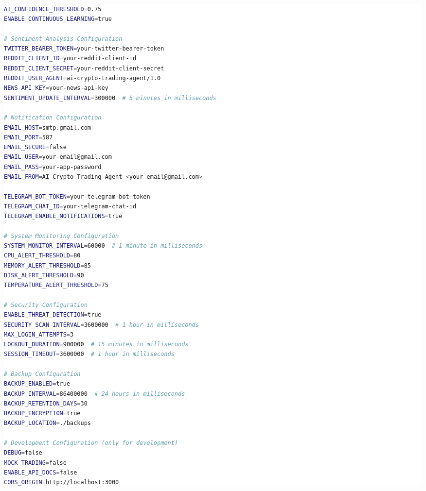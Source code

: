 ```bash
AI_CONFIDENCE_THRESHOLD=0.75
ENABLE_CONTINUOUS_LEARNING=true

# Sentiment Analysis Configuration
TWITTER_BEARER_TOKEN=your-twitter-bearer-token
REDDIT_CLIENT_ID=your-reddit-client-id
REDDIT_CLIENT_SECRET=your-reddit-client-secret
REDDIT_USER_AGENT=ai-crypto-trading-agent/1.0
NEWS_API_KEY=your-news-api-key
SENTIMENT_UPDATE_INTERVAL=300000  # 5 minutes in milliseconds

# Notification Configuration
EMAIL_HOST=smtp.gmail.com
EMAIL_PORT=587
EMAIL_SECURE=false
EMAIL_USER=your-email@gmail.com
EMAIL_PASS=your-app-password
EMAIL_FROM=AI Crypto Trading Agent <your-email@gmail.com>

TELEGRAM_BOT_TOKEN=your-telegram-bot-token
TELEGRAM_CHAT_ID=your-telegram-chat-id
TELEGRAM_ENABLE_NOTIFICATIONS=true

# System Monitoring Configuration
SYSTEM_MONITOR_INTERVAL=60000  # 1 minute in milliseconds
CPU_ALERT_THRESHOLD=80
MEMORY_ALERT_THRESHOLD=85
DISK_ALERT_THRESHOLD=90
TEMPERATURE_ALERT_THRESHOLD=75

# Security Configuration
ENABLE_THREAT_DETECTION=true
SECURITY_SCAN_INTERVAL=3600000  # 1 hour in milliseconds
MAX_LOGIN_ATTEMPTS=3
LOCKOUT_DURATION=900000  # 15 minutes in milliseconds
SESSION_TIMEOUT=3600000  # 1 hour in milliseconds

# Backup Configuration
BACKUP_ENABLED=true
BACKUP_INTERVAL=86400000  # 24 hours in milliseconds
BACKUP_RETENTION_DAYS=30
BACKUP_ENCRYPTION=true
BACKUP_LOCATION=./backups

# Development Configuration (only for development)
DEBUG=false
MOCK_TRADING=false
ENABLE_API_DOCS=false
CORS_ORIGIN=http://localhost:3000
```

